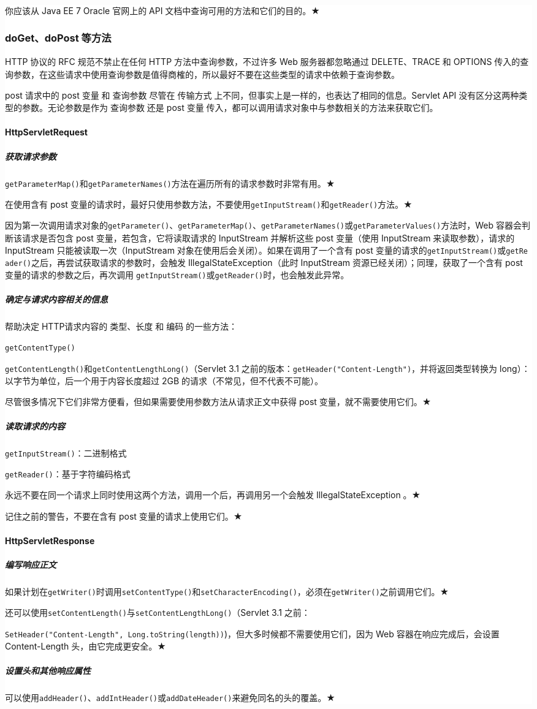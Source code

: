 你应该从 Java EE 7 Oracle 官网上的 API 文档中查询可用的方法和它们的目的。★

### doGet、doPost 等方法

HTTP 协议的 RFC 规范不禁止在任何 HTTP 方法中查询参数，不过许多 Web 服务器都忽略通过 DELETE、TRACE 和 OPTIONS 传入的查询参数，在这些请求中使用查询参数是值得商榷的，所以最好不要在这些类型的请求中依赖于查询参数。

post 请求中的 post 变量 和 查询参数 尽管在 传输方式 上不同，但事实上是一样的，也表达了相同的信息。Servlet API 没有区分这两种类型的参数。无论参数是作为 查询参数 还是 post 变量 传入，都可以调用请求对象中与参数相关的方法来获取它们。

#### HttpServletRequest

##### 获取请求参数

`getParameterMap()`和`getParameterNames()`方法在遍历所有的请求参数时非常有用。★

在使用含有 post 变量的请求时，最好只使用参数方法，不要使用`getInputStream()`和`getReader()`方法。★

因为第一次调用请求对象的`getParameter()`、`getParameterMap()`、`getParameterNames()`或`getParameterValues()`方法时，Web 容器会判断该请求是否包含 post 变量，若包含，它将读取请求的 InputStream 并解析这些 post 变量（使用 InputStream 来读取参数），请求的 InputStream 只能被读取一次（InputStream 对象在使用后会关闭）。如果在调用了一个含有 post 变量的请求的`getInputStream()`或`getReader()`之后，再尝试获取请求的参数时，会触发 IllegalStateException（此时 InputStream 资源已经关闭）；同理，获取了一个含有 post 变量的请求的参数之后，再次调用 `getInputStream()`或`getReader()`时，也会触发此异常。

##### 确定与请求内容相关的信息

帮助决定 HTTP请求内容的 类型、长度 和 编码 的一些方法：

`getContentType()`

`getContentLength()`和`getContentLengthLong()`（Servlet 3.1 之前的版本：`getHeader("Content-Length")`，并将返回类型转换为 long）：以字节为单位，后一个用于内容长度超过 2GB 的请求（不常见，但不代表不可能）。

尽管很多情况下它们非常方便看，但如果需要使用参数方法从请求正文中获得 post 变量，就不需要使用它们。★

##### 读取请求的内容

`getInputStream()`：二进制格式

`getReader()`：基于字符编码格式

永远不要在同一个请求上同时使用这两个方法，调用一个后，再调用另一个会触发 IllegalStateException 。★

记住之前的警告，不要在含有 post 变量的请求上使用它们。★

#### HttpServletResponse

##### 编写响应正文

如果计划在`getWriter()`时调用`setContentType()`和`setCharacterEncoding()`，必须在`getWriter()`之前调用它们。★

还可以使用`setContentLength()`与`setContentLengthLong()`（Servlet 3.1 之前：

`SetHeader("Content-Length", Long.toString(length))`)，但大多时候都不需要使用它们，因为 Web 容器在响应完成后，会设置 Content-Length 头，由它完成更安全。★

##### 设置头和其他响应属性

可以使用`addHeader()`、`addIntHeader()`或`addDateHeader()`来避免同名的头的覆盖。★

